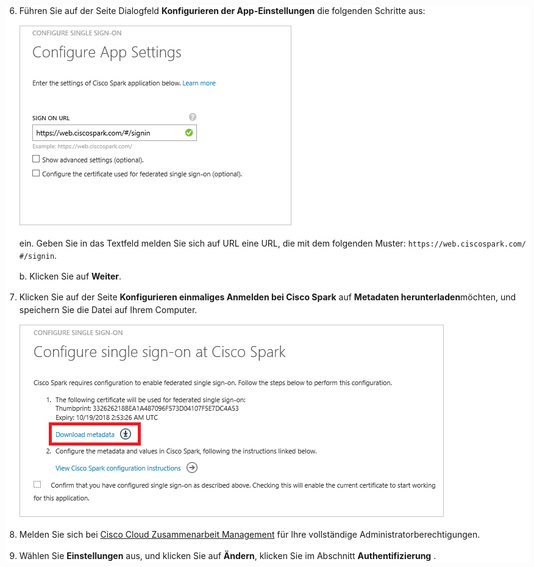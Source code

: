 6. Führen Sie auf der Seite Dialogfeld **Konfigurieren der App-Einstellungen** die folgenden Schritte aus:

    ![Konfigurieren Sie einmaliges Anmelden](./media/active-directory-saas-cisco-spark-tutorial/tutorial_cisco_spark_07.png)


    ein. Geben Sie in das Textfeld melden Sie sich auf URL eine URL, die mit dem folgenden Muster: `https://web.ciscospark.com/#/signin`.

    b. Klicken Sie auf **Weiter**.


7. Klicken Sie auf der Seite **Konfigurieren einmaliges Anmelden bei Cisco Spark** auf **Metadaten herunterladen**möchten, und speichern Sie die Datei auf Ihrem Computer.

    ![Konfigurieren Sie einmaliges Anmelden](./media/active-directory-saas-cisco-spark-tutorial/tutorial_cisco_spark_09.png)

8. Melden Sie sich bei [Cisco Cloud Zusammenarbeit Management](https://admin.ciscospark.com/) für Ihre vollständige Administratorberechtigungen.
9. Wählen Sie **Einstellungen** aus, und klicken Sie auf **Ändern**, klicken Sie im Abschnitt **Authentifizierung** .
